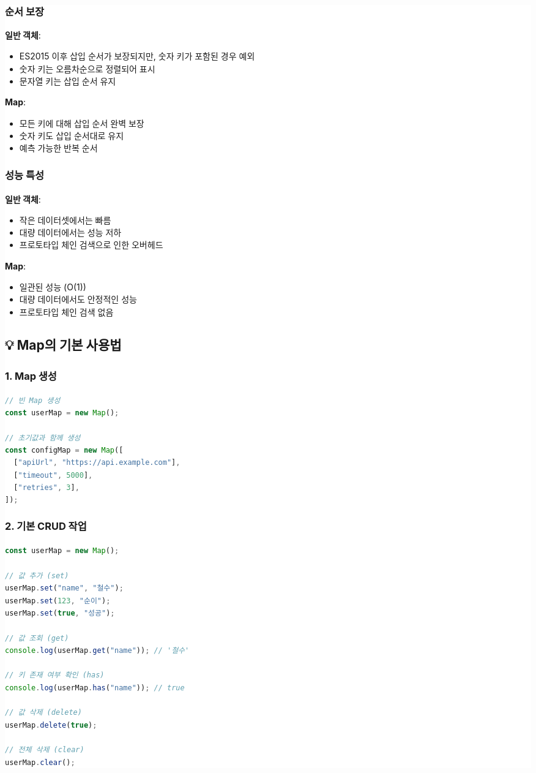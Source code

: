 ### 순서 보장

**일반 객체**:

- ES2015 이후 삽입 순서가 보장되지만, 숫자 키가 포함된 경우 예외
- 숫자 키는 오름차순으로 정렬되어 표시
- 문자열 키는 삽입 순서 유지

**Map**:

- 모든 키에 대해 삽입 순서 완벽 보장
- 숫자 키도 삽입 순서대로 유지
- 예측 가능한 반복 순서

### 성능 특성

**일반 객체**:

- 작은 데이터셋에서는 빠름
- 대량 데이터에서는 성능 저하
- 프로토타입 체인 검색으로 인한 오버헤드

**Map**:

- 일관된 성능 (O(1))
- 대량 데이터에서도 안정적인 성능
- 프로토타입 체인 검색 없음

## 💡 Map의 기본 사용법

### 1. Map 생성

```javascript
// 빈 Map 생성
const userMap = new Map();

// 초기값과 함께 생성
const configMap = new Map([
  ["apiUrl", "https://api.example.com"],
  ["timeout", 5000],
  ["retries", 3],
]);
```

### 2. 기본 CRUD 작업

```javascript
const userMap = new Map();

// 값 추가 (set)
userMap.set("name", "철수");
userMap.set(123, "순이");
userMap.set(true, "성공");

// 값 조회 (get)
console.log(userMap.get("name")); // '철수'

// 키 존재 여부 확인 (has)
console.log(userMap.has("name")); // true

// 값 삭제 (delete)
userMap.delete(true);

// 전체 삭제 (clear)
userMap.clear();
```
